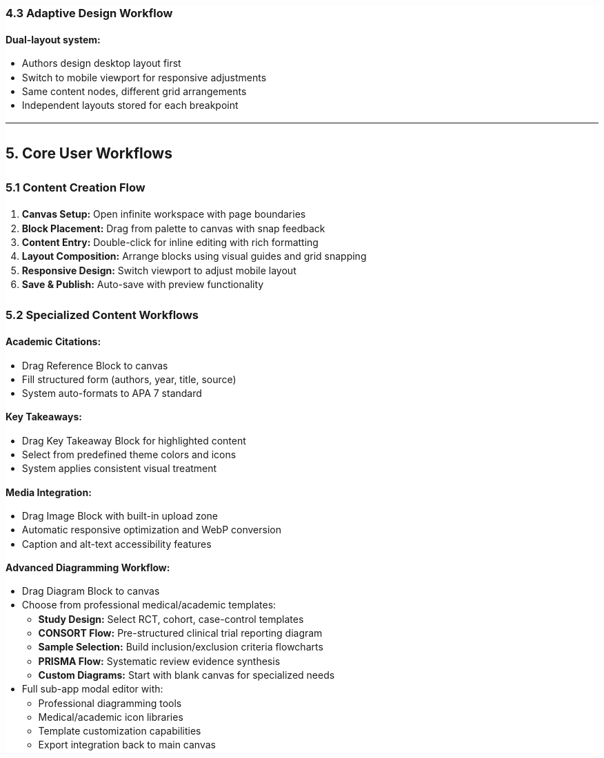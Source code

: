 ### 4.3 Adaptive Design Workflow

**Dual-layout system:**

- Authors design desktop layout first
- Switch to mobile viewport for responsive adjustments
- Same content nodes, different grid arrangements
- Independent layouts stored for each breakpoint

---

## 5. Core User Workflows

### 5.1 Content Creation Flow

1. **Canvas Setup:** Open infinite workspace with page boundaries
2. **Block Placement:** Drag from palette to canvas with snap feedback
3. **Content Entry:** Double-click for inline editing with rich formatting
4. **Layout Composition:** Arrange blocks using visual guides and grid snapping
5. **Responsive Design:** Switch viewport to adjust mobile layout
6. **Save & Publish:** Auto-save with preview functionality

### 5.2 Specialized Content Workflows

**Academic Citations:**

- Drag Reference Block to canvas
- Fill structured form (authors, year, title, source)
- System auto-formats to APA 7 standard

**Key Takeaways:**

- Drag Key Takeaway Block for highlighted content
- Select from predefined theme colors and icons
- System applies consistent visual treatment

**Media Integration:**

- Drag Image Block with built-in upload zone
- Automatic responsive optimization and WebP conversion
- Caption and alt-text accessibility features

**Advanced Diagramming Workflow:**

- Drag Diagram Block to canvas
- Choose from professional medical/academic templates:
  - **Study Design:** Select RCT, cohort, case-control templates
  - **CONSORT Flow:** Pre-structured clinical trial reporting diagram
  - **Sample Selection:** Build inclusion/exclusion criteria flowcharts
  - **PRISMA Flow:** Systematic review evidence synthesis
  - **Custom Diagrams:** Start with blank canvas for specialized needs
- Full sub-app modal editor with:
  - Professional diagramming tools
  - Medical/academic icon libraries
  - Template customization capabilities
  - Export integration back to main canvas

